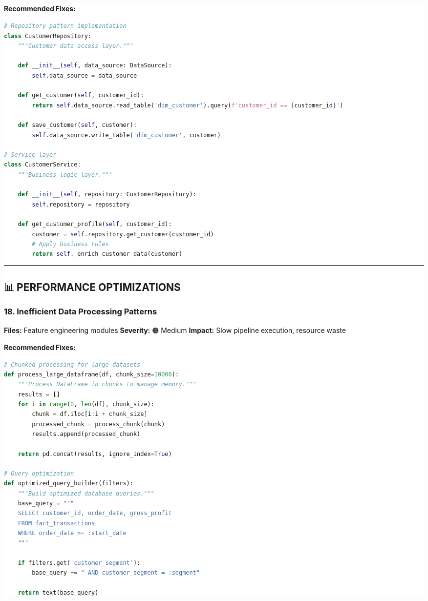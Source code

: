 **Recommended Fixes:**
```python
# Repository pattern implementation
class CustomerRepository:
    """Customer data access layer."""

    def __init__(self, data_source: DataSource):
        self.data_source = data_source

    def get_customer(self, customer_id):
        return self.data_source.read_table('dim_customer').query(f'customer_id == {customer_id}')

    def save_customer(self, customer):
        self.data_source.write_table('dim_customer', customer)

# Service layer
class CustomerService:
    """Business logic layer."""

    def __init__(self, repository: CustomerRepository):
        self.repository = repository

    def get_customer_profile(self, customer_id):
        customer = self.repository.get_customer(customer_id)
        # Apply business rules
        return self._enrich_customer_data(customer)
```

---

## 📊 **PERFORMANCE OPTIMIZATIONS**

### **18. Inefficient Data Processing Patterns**
**Files:** Feature engineering modules
**Severity:** 🟠 Medium
**Impact:** Slow pipeline execution, resource waste

**Recommended Fixes:**
```python
# Chunked processing for large datasets
def process_large_dataframe(df, chunk_size=10000):
    """Process DataFrame in chunks to manage memory."""
    results = []
    for i in range(0, len(df), chunk_size):
        chunk = df.iloc[i:i + chunk_size]
        processed_chunk = process_chunk(chunk)
        results.append(processed_chunk)

    return pd.concat(results, ignore_index=True)

# Query optimization
def optimized_query_builder(filters):
    """Build optimized database queries."""
    base_query = """
    SELECT customer_id, order_date, gross_profit
    FROM fact_transactions
    WHERE order_date >= :start_date
    """

    if filters.get('customer_segment'):
        base_query += " AND customer_segment = :segment"

    return text(base_query)
```
